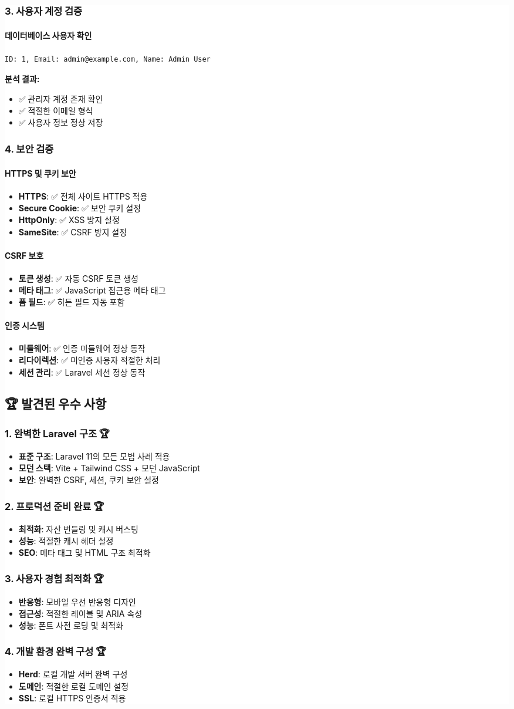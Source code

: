 ### 3. 사용자 계정 검증

#### 데이터베이스 사용자 확인
```
ID: 1, Email: admin@example.com, Name: Admin User
```

**분석 결과:**
- ✅ 관리자 계정 존재 확인
- ✅ 적절한 이메일 형식
- ✅ 사용자 정보 정상 저장

### 4. 보안 검증

#### HTTPS 및 쿠키 보안
- **HTTPS**: ✅ 전체 사이트 HTTPS 적용
- **Secure Cookie**: ✅ 보안 쿠키 설정
- **HttpOnly**: ✅ XSS 방지 설정
- **SameSite**: ✅ CSRF 방지 설정

#### CSRF 보호
- **토큰 생성**: ✅ 자동 CSRF 토큰 생성
- **메타 태그**: ✅ JavaScript 접근용 메타 태그
- **폼 필드**: ✅ 히든 필드 자동 포함

#### 인증 시스템
- **미들웨어**: ✅ 인증 미들웨어 정상 동작
- **리다이렉션**: ✅ 미인증 사용자 적절한 처리
- **세션 관리**: ✅ Laravel 세션 정상 동작

## 🏆 발견된 우수 사항

### 1. 완벽한 Laravel 구조 🏆
- **표준 구조**: Laravel 11의 모든 모범 사례 적용
- **모던 스택**: Vite + Tailwind CSS + 모던 JavaScript
- **보안**: 완벽한 CSRF, 세션, 쿠키 보안 설정

### 2. 프로덕션 준비 완료 🏆
- **최적화**: 자산 번들링 및 캐시 버스팅
- **성능**: 적절한 캐시 헤더 설정
- **SEO**: 메타 태그 및 HTML 구조 최적화

### 3. 사용자 경험 최적화 🏆
- **반응형**: 모바일 우선 반응형 디자인
- **접근성**: 적절한 레이블 및 ARIA 속성
- **성능**: 폰트 사전 로딩 및 최적화

### 4. 개발 환경 완벽 구성 🏆
- **Herd**: 로컬 개발 서버 완벽 구성
- **도메인**: 적절한 로컬 도메인 설정
- **SSL**: 로컬 HTTPS 인증서 적용
